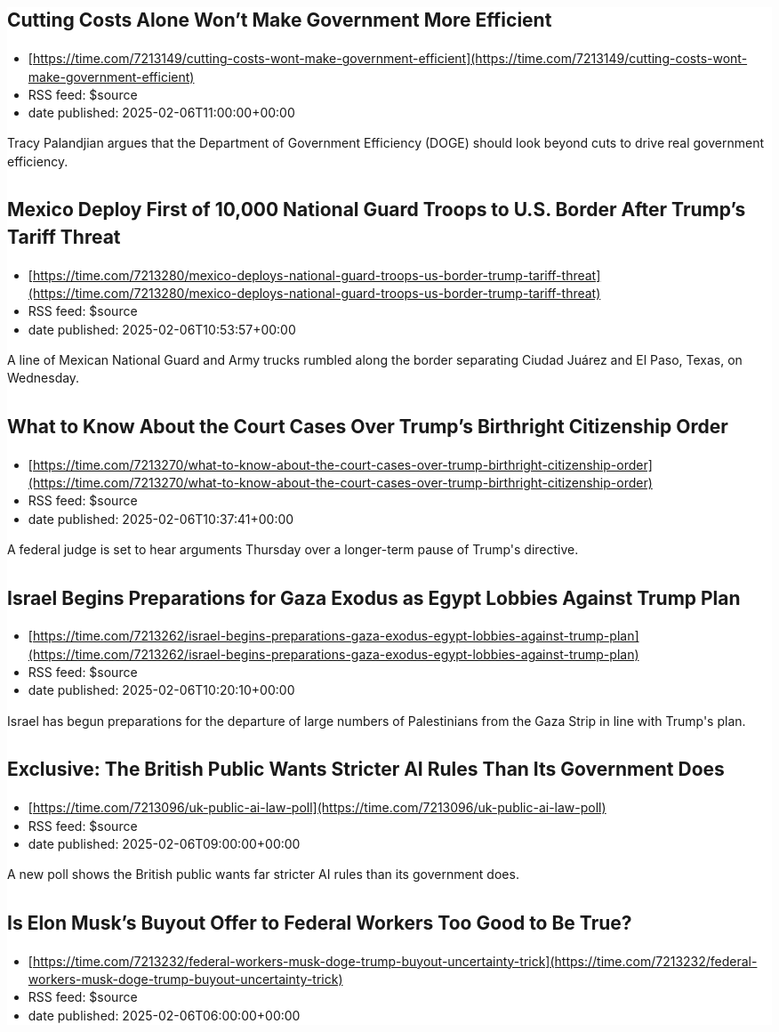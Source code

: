 ## Cutting Costs Alone Won’t Make Government More Efficient
 - [https://time.com/7213149/cutting-costs-wont-make-government-efficient](https://time.com/7213149/cutting-costs-wont-make-government-efficient)
 - RSS feed: $source
 - date published: 2025-02-06T11:00:00+00:00

Tracy Palandjian argues that the Department of Government Efficiency (DOGE) should look beyond cuts to drive real government efficiency.

## Mexico Deploy First of 10,000 National Guard Troops to U.S. Border After Trump’s Tariff Threat
 - [https://time.com/7213280/mexico-deploys-national-guard-troops-us-border-trump-tariff-threat](https://time.com/7213280/mexico-deploys-national-guard-troops-us-border-trump-tariff-threat)
 - RSS feed: $source
 - date published: 2025-02-06T10:53:57+00:00

A line of Mexican National Guard and Army trucks rumbled along the border separating Ciudad Juárez and El Paso, Texas, on Wednesday.

## What to Know About the Court Cases Over Trump’s Birthright Citizenship Order
 - [https://time.com/7213270/what-to-know-about-the-court-cases-over-trump-birthright-citizenship-order](https://time.com/7213270/what-to-know-about-the-court-cases-over-trump-birthright-citizenship-order)
 - RSS feed: $source
 - date published: 2025-02-06T10:37:41+00:00

A federal judge is set to hear arguments Thursday over a longer-term pause of Trump's directive.

## Israel Begins Preparations for Gaza Exodus as Egypt Lobbies Against Trump Plan
 - [https://time.com/7213262/israel-begins-preparations-gaza-exodus-egypt-lobbies-against-trump-plan](https://time.com/7213262/israel-begins-preparations-gaza-exodus-egypt-lobbies-against-trump-plan)
 - RSS feed: $source
 - date published: 2025-02-06T10:20:10+00:00

Israel has begun preparations for the departure of large numbers of Palestinians from the Gaza Strip in line with Trump's plan.

## Exclusive: The British Public Wants Stricter AI Rules Than Its Government Does
 - [https://time.com/7213096/uk-public-ai-law-poll](https://time.com/7213096/uk-public-ai-law-poll)
 - RSS feed: $source
 - date published: 2025-02-06T09:00:00+00:00

A new poll shows the British public wants far stricter AI rules than its government does.

## Is Elon Musk’s Buyout Offer to Federal Workers Too Good to Be True?
 - [https://time.com/7213232/federal-workers-musk-doge-trump-buyout-uncertainty-trick](https://time.com/7213232/federal-workers-musk-doge-trump-buyout-uncertainty-trick)
 - RSS feed: $source
 - date published: 2025-02-06T06:00:00+00:00
